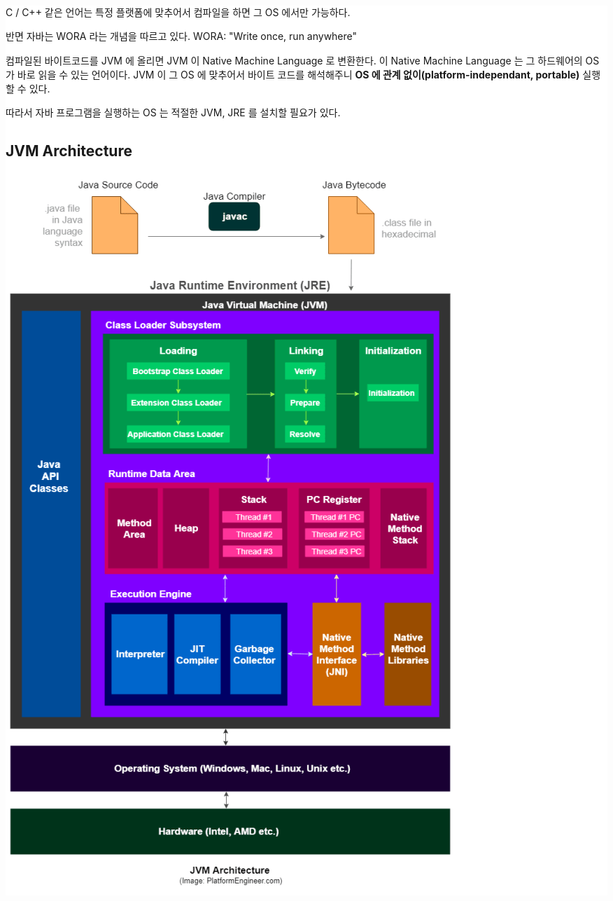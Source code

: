 C / C++ 같은 언어는 특정 플랫폼에 맞추어서 컴파일을 하면 그 OS 에서만 가능하다.

반면 자바는 WORA 라는 개념을 따르고 있다. WORA: "Write once, run anywhere"

컴파일된 바이트코드를 JVM 에 올리면 JVM 이 Native Machine Language 로 변환한다. 이 Native Machine Language 는 그 하드웨어의 OS 가 바로 읽을 수 있는 언어이다. JVM 이 그 OS 에 맞추어서 바이트 코드를 해석해주니 **OS 에 관계 없이(platform-independant, portable)** 실행할 수 있다.

따라서 자바 프로그램을 실행하는 OS 는 적절한 JVM, JRE 를 설치할 필요가 있다.

## JVM Architecture

![](./images/JVM.png)
